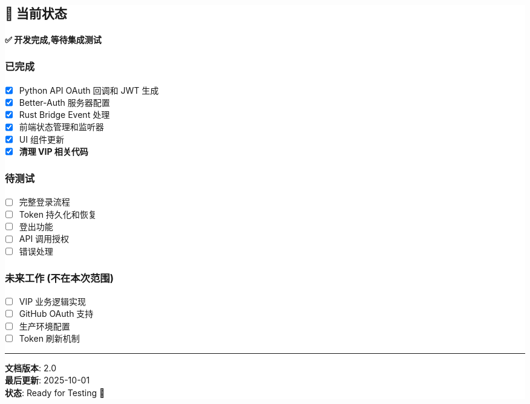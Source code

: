 ## 🎯 当前状态

**✅ 开发完成,等待集成测试**

### 已完成
- [x] Python API OAuth 回调和 JWT 生成
- [x] Better-Auth 服务器配置
- [x] Rust Bridge Event 处理
- [x] 前端状态管理和监听器
- [x] UI 组件更新
- [x] **清理 VIP 相关代码**

### 待测试
- [ ] 完整登录流程
- [ ] Token 持久化和恢复
- [ ] 登出功能
- [ ] API 调用授权
- [ ] 错误处理

### 未来工作 (不在本次范围)
- [ ] VIP 业务逻辑实现
- [ ] GitHub OAuth 支持
- [ ] 生产环境配置
- [ ] Token 刷新机制

---

**文档版本**: 2.0  
**最后更新**: 2025-10-01  
**状态**: Ready for Testing 🚀
